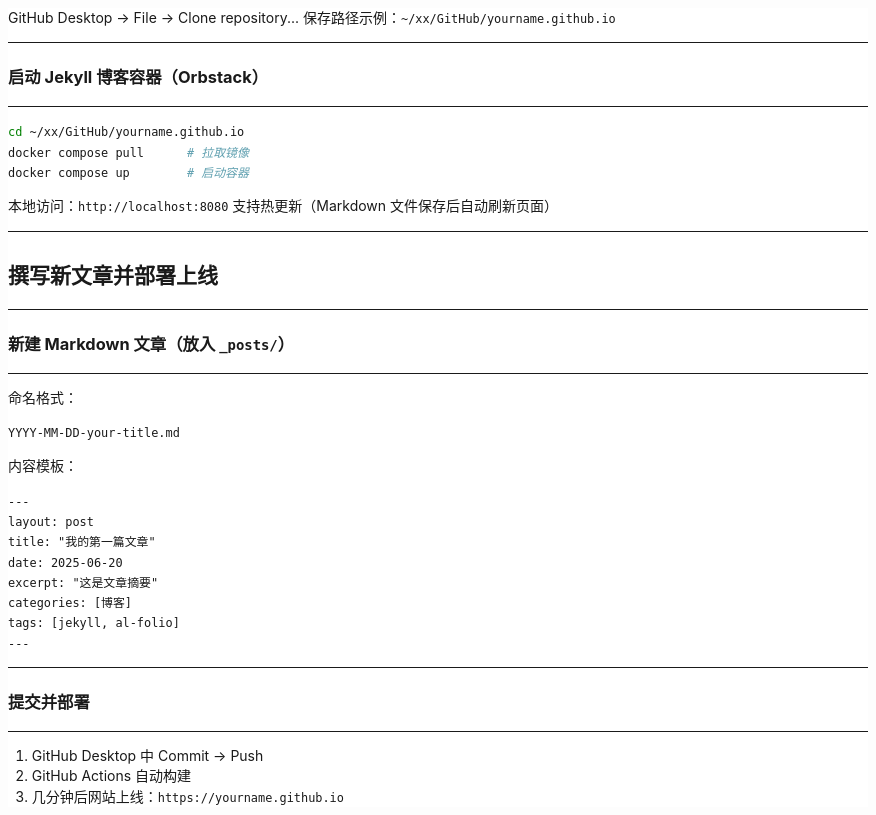 
GitHub Desktop → File → Clone repository...
保存路径示例：`~/xx/GitHub/yourname.github.io`

---

### 启动 Jekyll 博客容器（Orbstack）

---

```bash
cd ~/xx/GitHub/yourname.github.io
docker compose pull      # 拉取镜像
docker compose up        # 启动容器
```

本地访问：`http://localhost:8080`
支持热更新（Markdown 文件保存后自动刷新页面）

---

## 撰写新文章并部署上线

---

### 新建 Markdown 文章（放入 `_posts/`）

---

命名格式：

```
YYYY-MM-DD-your-title.md
```

内容模板：

```
---
layout: post
title: "我的第一篇文章"
date: 2025-06-20
excerpt: "这是文章摘要"
categories: [博客]
tags: [jekyll, al-folio]
---
```

---

### 提交并部署

---

1. GitHub Desktop 中 Commit → Push
2. GitHub Actions 自动构建
3. 几分钟后网站上线：`https://yourname.github.io`
